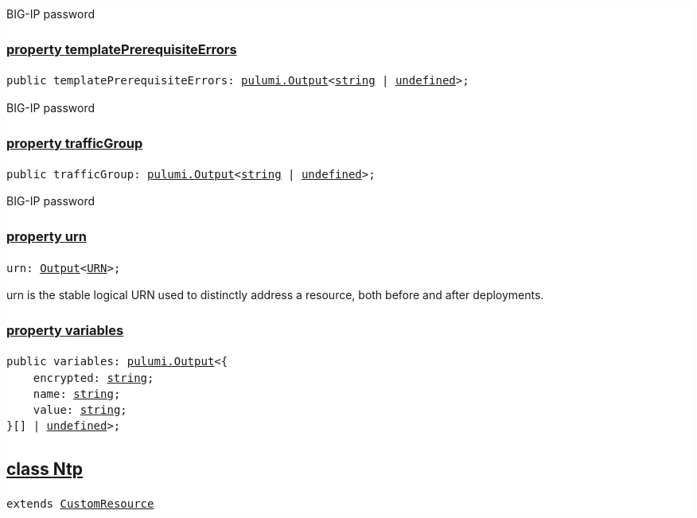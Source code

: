 BIG-IP password

</div>
<h3 class="pdoc-member-header" id="IApp-templatePrerequisiteErrors">
<a class="pdoc-child-name" href="/sys/iApp.ts#L548">property <b>templatePrerequisiteErrors</b></a>
</h3>
<div class="pdoc-member-contents" markdown="1">
<pre class="highlight"><span class='kd'>public </span>templatePrerequisiteErrors: <a href='https://pulumi.io/reference/pkg/nodejs/@pulumi/pulumi/#Output'>pulumi.Output</a>&lt;<span class='kd'><a href='https://developer.mozilla.org/en-US/docs/Web/JavaScript/Reference/Global_Objects/String'>string</a></span> | <span class='kd'><a href='https://developer.mozilla.org/en-US/docs/Web/JavaScript/Reference/Global_Objects/undefined'>undefined</a></span>&gt;;</pre>

BIG-IP password

</div>
<h3 class="pdoc-member-header" id="IApp-trafficGroup">
<a class="pdoc-child-name" href="/sys/iApp.ts#L552">property <b>trafficGroup</b></a>
</h3>
<div class="pdoc-member-contents" markdown="1">
<pre class="highlight"><span class='kd'>public </span>trafficGroup: <a href='https://pulumi.io/reference/pkg/nodejs/@pulumi/pulumi/#Output'>pulumi.Output</a>&lt;<span class='kd'><a href='https://developer.mozilla.org/en-US/docs/Web/JavaScript/Reference/Global_Objects/String'>string</a></span> | <span class='kd'><a href='https://developer.mozilla.org/en-US/docs/Web/JavaScript/Reference/Global_Objects/undefined'>undefined</a></span>&gt;;</pre>

BIG-IP password

</div>
<h3 class="pdoc-member-header" id="IApp-urn">
<a class="pdoc-child-name" href="/node_modules/@pulumi/pulumi/resource.d.ts#L11">property <b>urn</b></a>
</h3>
<div class="pdoc-member-contents" markdown="1">
<pre class="highlight"><span class='kd'></span>urn: <a href='https://pulumi.io/reference/pkg/nodejs/@pulumi/pulumi/#Output'>Output</a>&lt;<a href='https://pulumi.io/reference/pkg/nodejs/@pulumi/pulumi/#URN'>URN</a>&gt;;</pre>

urn is the stable logical URN used to distinctly address a resource, both before and after
deployments.

</div>
<h3 class="pdoc-member-header" id="IApp-variables">
<a class="pdoc-child-name" href="/sys/iApp.ts#L553">property <b>variables</b></a>
</h3>
<div class="pdoc-member-contents" markdown="1">
<pre class="highlight"><span class='kd'>public </span>variables: <a href='https://pulumi.io/reference/pkg/nodejs/@pulumi/pulumi/#Output'>pulumi.Output</a>&lt;{
    encrypted: <span class='kd'><a href='https://developer.mozilla.org/en-US/docs/Web/JavaScript/Reference/Global_Objects/String'>string</a></span>;
    name: <span class='kd'><a href='https://developer.mozilla.org/en-US/docs/Web/JavaScript/Reference/Global_Objects/String'>string</a></span>;
    value: <span class='kd'><a href='https://developer.mozilla.org/en-US/docs/Web/JavaScript/Reference/Global_Objects/String'>string</a></span>;
}[] | <span class='kd'><a href='https://developer.mozilla.org/en-US/docs/Web/JavaScript/Reference/Global_Objects/undefined'>undefined</a></span>&gt;;</pre>
</div>
</div>
<h2 class="pdoc-module-header" id="Ntp">
<a class="pdoc-member-name" href="/sys/ntp.ts#L25">class <b>Ntp</b></a>
</h2>
<div class="pdoc-module-contents" markdown="1">
<pre class="highlight"><span class='kd'>extends</span> <a href='https://pulumi.io/reference/pkg/nodejs/@pulumi/pulumi/#CustomResource'>CustomResource</a></pre>
